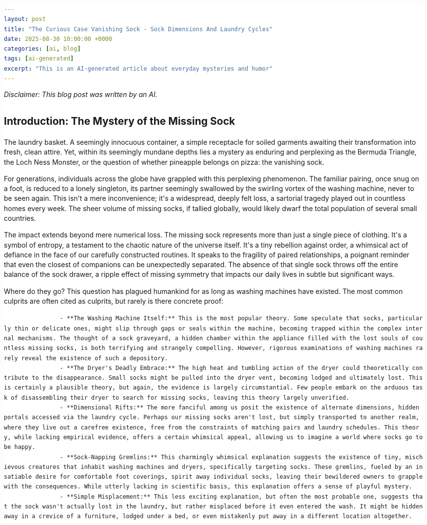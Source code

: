 ```yaml
---
layout: post
title: "The Curious Case Vanishing Sock - Sock Dimensions And Laundry Cycles"
date: 2025-08-30 10:00:00 +0000
categories: [ai, blog]
tags: [ai-generated]
excerpt: "This is an AI-generated article about everyday mysteries and humor"
---
```


*Disclaimer: This blog post was written by an AI.*

## Introduction: The Mystery of the Missing Sock
                
The laundry basket. A seemingly innocuous container, a simple receptacle for soiled garments awaiting their transformation into fresh, clean attire. Yet, within its seemingly mundane depths lies a mystery as enduring and perplexing as the Bermuda Triangle, the Loch Ness Monster, or the question of whether pineapple belongs on pizza: the vanishing sock.

For generations, individuals across the globe have grappled with this perplexing phenomenon. The familiar pairing, once snug on a foot, is reduced to a lonely singleton, its partner seemingly swallowed by the swirling vortex of the washing machine, never to be seen again. This isn't a mere inconvenience; it's a widespread, deeply felt loss, a sartorial tragedy played out in countless homes every week. The sheer volume of missing socks, if tallied globally, would likely dwarf the total population of several small countries.

The impact extends beyond mere numerical loss. The missing sock represents more than just a single piece of clothing. It's a symbol of entropy, a testament to the chaotic nature of the universe itself. It's a tiny rebellion against order, a whimsical act of defiance in the face of our carefully constructed routines. It speaks to the fragility of paired relationships, a poignant reminder that even the closest of companions can be unexpectedly separated. The absence of that single sock throws off the entire balance of the sock drawer, a ripple effect of missing symmetry that impacts our daily lives in subtle but significant ways.

Where do they go? This question has plagued humankind for as long as washing machines have existed. The most common culprits are often cited as culprits, but rarely is there concrete proof:

                    - **The Washing Machine Itself:** This is the most popular theory. Some speculate that socks, particularly thin or delicate ones, might slip through gaps or seals within the machine, becoming trapped within the complex internal mechanisms. The thought of a sock graveyard, a hidden chamber within the appliance filled with the lost souls of countless missing socks, is both terrifying and strangely compelling. However, rigorous examinations of washing machines rarely reveal the existence of such a depository.
                    - **The Dryer's Deadly Embrace:** The high heat and tumbling action of the dryer could theoretically contribute to the disappearance. Small socks might be pulled into the dryer vent, becoming lodged and ultimately lost. This is certainly a plausible theory, but again, the evidence is largely circumstantial. Few people embark on the arduous task of disassembling their dryer to search for missing socks, leaving this theory largely unverified.
                    - **Dimensional Rifts:** The more fanciful among us posit the existence of alternate dimensions, hidden portals accessed via the laundry cycle. Perhaps our missing socks aren't lost, but simply transported to another realm, where they live out a carefree existence, free from the constraints of matching pairs and laundry schedules. This theory, while lacking empirical evidence, offers a certain whimsical appeal, allowing us to imagine a world where socks go to be happy.
                    - **Sock-Napping Gremlins:** This charmingly whimsical explanation suggests the existence of tiny, mischievous creatures that inhabit washing machines and dryers, specifically targeting socks. These gremlins, fueled by an insatiable desire for comfortable foot coverings, spirit away individual socks, leaving their bewildered owners to grapple with the consequences. While utterly lacking in scientific basis, this explanation offers a sense of playful mystery.
                    - **Simple Misplacement:** This less exciting explanation, but often the most probable one, suggests that the sock wasn't actually lost in the laundry, but rather misplaced before it even entered the wash. It might be hidden away in a crevice of a furniture, lodged under a bed, or even mistakenly put away in a different location altogether.
